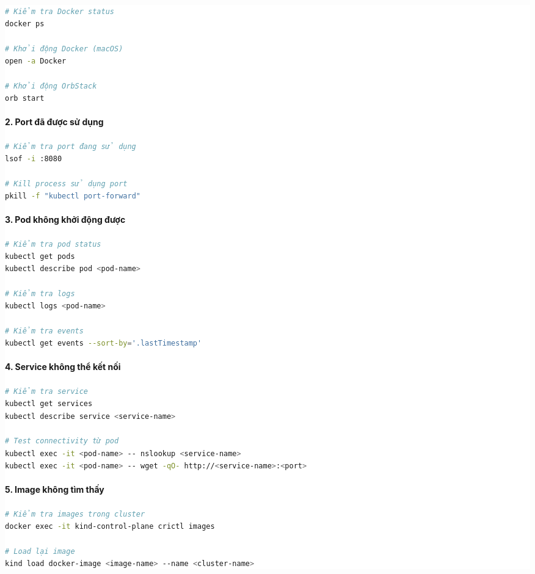 ```bash
# Kiểm tra Docker status
docker ps

# Khởi động Docker (macOS)
open -a Docker

# Khởi động OrbStack
orb start
```

#### 2. Port đã được sử dụng

```bash
# Kiểm tra port đang sử dụng
lsof -i :8080

# Kill process sử dụng port
pkill -f "kubectl port-forward"
```

#### 3. Pod không khởi động được

```bash
# Kiểm tra pod status
kubectl get pods
kubectl describe pod <pod-name>

# Kiểm tra logs
kubectl logs <pod-name>

# Kiểm tra events
kubectl get events --sort-by='.lastTimestamp'
```

#### 4. Service không thể kết nối

```bash
# Kiểm tra service
kubectl get services
kubectl describe service <service-name>

# Test connectivity từ pod
kubectl exec -it <pod-name> -- nslookup <service-name>
kubectl exec -it <pod-name> -- wget -qO- http://<service-name>:<port>
```

#### 5. Image không tìm thấy

```bash
# Kiểm tra images trong cluster
docker exec -it kind-control-plane crictl images

# Load lại image
kind load docker-image <image-name> --name <cluster-name>
```
